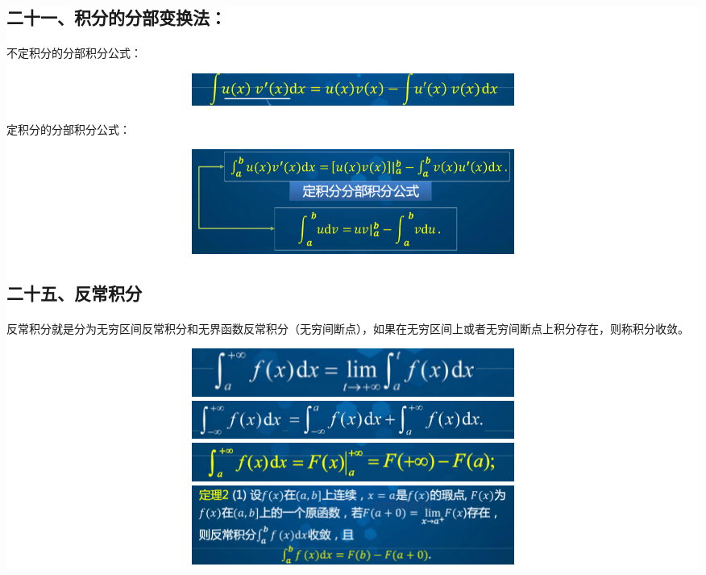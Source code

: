 ## 二十一、积分的分部变换法：  
不定积分的分部积分公式：  
<div align=center><img src="./pictures2/64.png" width="400"/></div>  

定积分的分部积分公式：  
<div align=center><img src="./pictures2/65.png" width="400"/></div>  

## 二十五、反常积分  
反常积分就是分为无穷区间反常积分和无界函数反常积分（无穷间断点），如果在无穷区间上或者无穷间断点上积分存在，则称积分收敛。  
<div align=center><img src="./pictures2/66.png" width="400"/></div>  

<div align=center><img src="./pictures2/67.png" width="400"/></div>  

<div align=center><img src="./pictures2/68.png" width="400"/></div>  

<div align=center><img src="./pictures2/69.png" width="400"/></div>  
